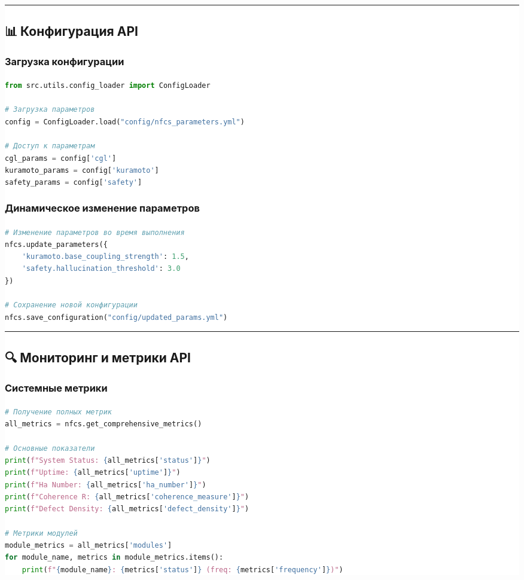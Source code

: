 
---

## 📊 Конфигурация API

### Загрузка конфигурации
```python
from src.utils.config_loader import ConfigLoader

# Загрузка параметров
config = ConfigLoader.load("config/nfcs_parameters.yml")

# Доступ к параметрам
cgl_params = config['cgl']
kuramoto_params = config['kuramoto']
safety_params = config['safety']
```

### Динамическое изменение параметров
```python
# Изменение параметров во время выполнения
nfcs.update_parameters({
    'kuramoto.base_coupling_strength': 1.5,
    'safety.hallucination_threshold': 3.0
})

# Сохранение новой конфигурации
nfcs.save_configuration("config/updated_params.yml")
```

---

## 🔍 Мониторинг и метрики API

### Системные метрики
```python
# Получение полных метрик
all_metrics = nfcs.get_comprehensive_metrics()

# Основные показатели
print(f"System Status: {all_metrics['status']}")
print(f"Uptime: {all_metrics['uptime']}")
print(f"Ha Number: {all_metrics['ha_number']}")
print(f"Coherence R: {all_metrics['coherence_measure']}")
print(f"Defect Density: {all_metrics['defect_density']}")

# Метрики модулей
module_metrics = all_metrics['modules']
for module_name, metrics in module_metrics.items():
    print(f"{module_name}: {metrics['status']} (freq: {metrics['frequency']})")
```
